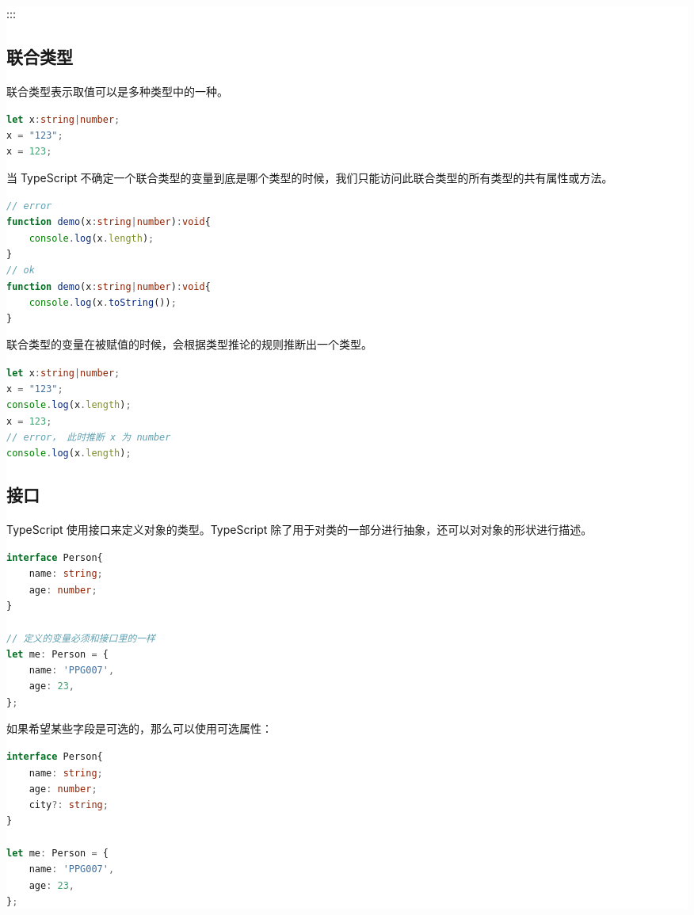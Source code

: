 :::

## 联合类型

联合类型表示取值可以是多种类型中的一种。

```ts
let x:string|number;
x = "123";
x = 123;
```

当 TypeScript 不确定一个联合类型的变量到底是哪个类型的时候，我们只能访问此联合类型的所有类型的共有属性或方法。

```ts
// error
function demo(x:string|number):void{
    console.log(x.length);
}
// ok
function demo(x:string|number):void{
    console.log(x.toString());
}
```

联合类型的变量在被赋值的时候，会根据类型推论的规则推断出一个类型。

```ts
let x:string|number;
x = "123";
console.log(x.length);
x = 123;
// error， 此时推断 x 为 number
console.log(x.length);
```

## 接口

TypeScript 使用接口来定义对象的类型。TypeScript 除了用于对类的一部分进行抽象，还可以对对象的形状进行描述。

```ts
interface Person{
    name: string;
    age: number;
}

// 定义的变量必须和接口里的一样
let me: Person = {
    name: 'PPG007',
    age: 23,
};
```

如果希望某些字段是可选的，那么可以使用可选属性：

```ts
interface Person{
    name: string;
    age: number;
    city?: string;
}

let me: Person = {
    name: 'PPG007',
    age: 23,
};
```
